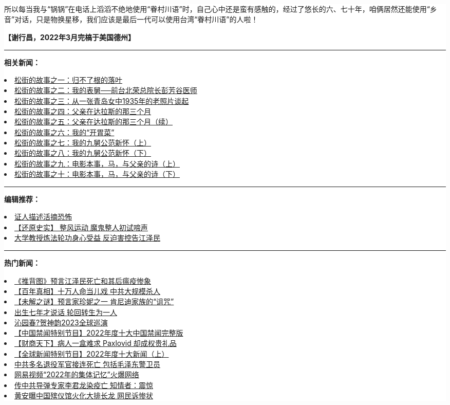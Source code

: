 <p>所以每当我与“锅锅”在电话上滔滔不绝地使用“眷村川语”时，自己心中还是蛮有感触的，经过了悠长的六、七十年，咱俩居然还能使用“乡音”对话，只是物换星移，我们应该是最后一代可以使用台湾“眷村川语”的人啦！</p>
<p><strong>【<ahref="https://github.com/19920513/djy/blob/master/gb/tag/%E8%B0%A2%E8%A1%8C%E6%98%8C.md#1">谢行昌</a>，</strong><strong>2022</strong><strong>年</strong><strong>3</strong><strong>月完槁于美国德州】</strong></p>

<hr>


<strong>相关新闻：</strong>
<li><a href="https://github.com/19920513/djy/blob/master/gb/21/8/12/n13156318.md#1">松街的故事之一：归不了根的落叶</a></li>
<li><a href="https://github.com/19920513/djy/blob/master/gb/21/8/13/n13158949.md#1">松街的故事之二：我的表舅──前台北荣总院长彭芳谷医师</a></li>
<li><a href="https://github.com/19920513/djy/blob/master/gb/21/9/3/n13206840.md#1">松街的故事之三：从一张青岛女中1935年的老照片谈起</a></li>
<li><a href="https://github.com/19920513/djy/blob/master/gb/21/9/17/n13240365.md#1">松街的故事之四：父亲在达拉斯的那三个月</a></li>
<li><a href="https://github.com/19920513/djy/blob/master/gb/21/10/1/n13272973.md#1">松街的故事之五：父亲在达拉斯的那三个月（续）</a></li>
<li><a href="https://github.com/19920513/djy/blob/master/gb/21/10/8/n13289439.md#1">松街的故事之六：我的“开胃菜”</a></li>
<li><a href="https://github.com/19920513/djy/blob/master/gb/21/10/20/n13316681.md#1">松街的故事之七：我的九舅公范新怀（上）</a></li>
<li><a href="https://github.com/19920513/djy/blob/master/gb/21/11/12/n13371137.md#1">松街的故事之八：我的九舅公范新怀（下）</a></li>
<li><a href="https://github.com/19920513/djy/blob/master/gb/22/1/7/n13487307.md#1">松街的故事之九：电影本事，马，与父亲的诗（上）</a></li>
<li><a href="https://github.com/19920513/djy/blob/master/gb/22/1/7/n13487325.md#1">松街的故事之十：电影本事，马，与父亲的诗（下）</a></li>
<hr>


<strong>编辑推荐：</strong>
<li><a href="https://github.com/19920513/djy/blob/master/gb/16/8/7/n8177641.md?dfh#1" target="_blank">证人描述活摘恐怖</a></li><li><a href="https://github.com/tsiac2612/djy/blob/master/gb/18/4/16/n10306820.md#1" target="_blank">【还原史实】 整风运动 魔鬼整人初试啼声</a></li><li><a href="https://github.com/tsiac2612/djy/blob/master/gb/18/1/29/n10097243.md#1" target="_blank">大学教授炼法轮功身心受益 反迫害控告江泽民</a></li>
<hr>

<strong>热门新闻：</strong>
<li><a href="https://github.com/19920513/djy/blob/master/gb/22/12/27/n13893016.md#1">《推背图》预言江泽民死亡和其后瘟疫惨象</a></li>
<li><a href="https://github.com/19920513/djy/blob/master/gb/22/12/23/n13890728.md#1">【百年真相】十万人命当儿戏 中共大规模杀人</a></li>
<li><a href="https://github.com/19920513/djy/blob/master/gb/22/12/26/n13891849.md#1">【未解之谜】预言家珍妮之一 肯尼迪家族的“诅咒”</a></li>
<li><a href="https://github.com/19920513/djy/blob/master/gb/22/12/24/n13891107.md#1">出生七年才说话 轮回转生为一人</a></li>
<li><a href="https://github.com/19920513/djy/blob/master/gb/22/12/22/n13889893.md#1">沁园春?贺神韵2023全球巡演</a></li>
<li><a href="https://github.com/19920513/djy/blob/master/gb/22/12/30/n13895644.md#1">【中国禁闻特别节目】2022年度十大中国禁闻完整版</a></li>
<li><a href="https://github.com/19920513/djy/blob/master/gb/22/12/30/n13895617.md#1">【财商天下】病人一盒难求 Paxlovid 却成权贵礼品</a></li>
<li><a href="https://github.com/19920513/djy/blob/master/gb/22/12/31/n13896088.md#1">【全球新闻特别节目】2022年度十大新闻（上）</a></li>
<li><a href="https://github.com/19920513/djy/blob/master/gb/22/12/29/n13893987.md#1">中共多名退役军官接连死亡 包括毛泽东警卫员</a></li>
<li><a href="https://github.com/19920513/djy/blob/master/gb/22/12/29/n13894498.md#1">网易视频“2022年的集体记忆”火爆网络</a></li>
<li><a href="https://github.com/19920513/djy/blob/master/gb/22/12/29/n13893955.md#1">传中共导弹专家李君龙染疫亡 知情者：震惊</a></li>
<li><a href="https://github.com/19920513/djy/blob/master/gb/22/12/30/n13894733.md#1">黄安曝中国殡仪馆火化大排长龙 网民诉惨状</a></li>